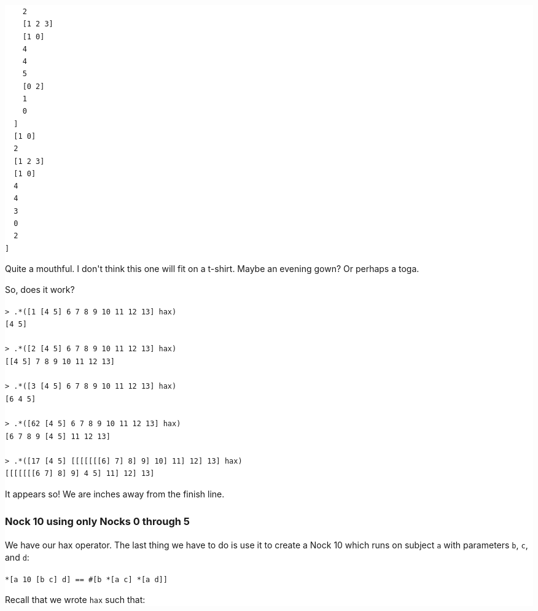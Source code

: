 ```
    2
    [1 2 3]
    [1 0]
    4
    4
    5
    [0 2]
    1
    0
  ]
  [1 0]
  2
  [1 2 3]
  [1 0]
  4
  4
  3
  0
  2
]
```

Quite a mouthful. I don't think this one will fit on a t-shirt. 
Maybe an evening gown? Or perhaps a toga.

So, does it work?
```
> .*([1 [4 5] 6 7 8 9 10 11 12 13] hax)
[4 5]

> .*([2 [4 5] 6 7 8 9 10 11 12 13] hax)
[[4 5] 7 8 9 10 11 12 13]

> .*([3 [4 5] 6 7 8 9 10 11 12 13] hax)
[6 4 5]

> .*([62 [4 5] 6 7 8 9 10 11 12 13] hax)
[6 7 8 9 [4 5] 11 12 13]

> .*([17 [4 5] [[[[[[[6] 7] 8] 9] 10] 11] 12] 13] hax)
[[[[[[[6 7] 8] 9] 4 5] 11] 12] 13]
```

It appears so! We are inches away from the finish line.

### Nock 10 using only Nocks 0 through 5
We have our hax operator. The last thing we have to do is use it to create a Nock 10 which runs on subject `a` with parameters `b`, `c`, and `d`:

`*[a 10 [b c] d] == #[b *[a c] *[a d]]`

Recall that we wrote `hax` such that:
